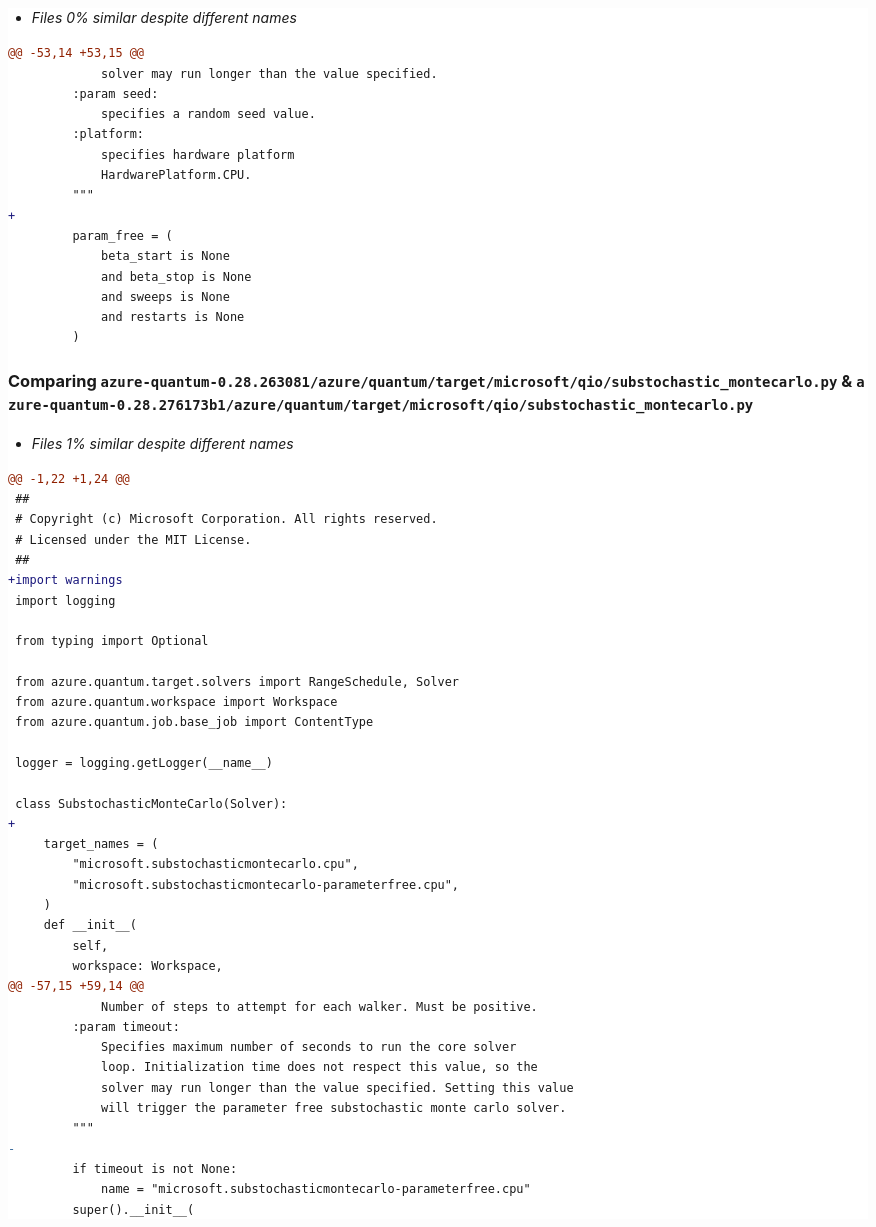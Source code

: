  * *Files 0% similar despite different names*

```diff
@@ -53,14 +53,15 @@
             solver may run longer than the value specified.
         :param seed:
             specifies a random seed value.
         :platform:
             specifies hardware platform
             HardwarePlatform.CPU.
         """
+        
         param_free = (
             beta_start is None
             and beta_stop is None
             and sweeps is None
             and restarts is None
         )
```

### Comparing `azure-quantum-0.28.263081/azure/quantum/target/microsoft/qio/substochastic_montecarlo.py` & `azure-quantum-0.28.276173b1/azure/quantum/target/microsoft/qio/substochastic_montecarlo.py`

 * *Files 1% similar despite different names*

```diff
@@ -1,22 +1,24 @@
 ##
 # Copyright (c) Microsoft Corporation. All rights reserved.
 # Licensed under the MIT License.
 ##
+import warnings
 import logging
 
 from typing import Optional
 
 from azure.quantum.target.solvers import RangeSchedule, Solver
 from azure.quantum.workspace import Workspace
 from azure.quantum.job.base_job import ContentType
 
 logger = logging.getLogger(__name__)
 
 class SubstochasticMonteCarlo(Solver):
+
     target_names = (
         "microsoft.substochasticmontecarlo.cpu",
         "microsoft.substochasticmontecarlo-parameterfree.cpu",
     )
     def __init__(
         self,
         workspace: Workspace,
@@ -57,15 +59,14 @@
             Number of steps to attempt for each walker. Must be positive.
         :param timeout:
             Specifies maximum number of seconds to run the core solver
             loop. Initialization time does not respect this value, so the
             solver may run longer than the value specified. Setting this value
             will trigger the parameter free substochastic monte carlo solver.
         """
-
         if timeout is not None:
             name = "microsoft.substochasticmontecarlo-parameterfree.cpu"
         super().__init__(
```